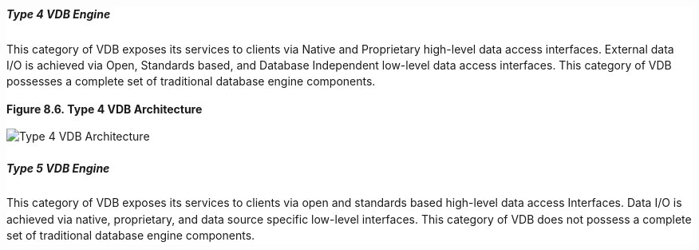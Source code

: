 <div id="t4vdbngin" class="section">

<div class="titlepage">

<div>

<div>

##### Type 4 VDB Engine

</div>

</div>

</div>

This category of VDB exposes its services to clients via Native and
Proprietary high-level data access interfaces. External data I/O is
achieved via Open, Standards based, and Database Independent low-level
data access interfaces. This category of VDB possesses a complete set of
traditional database engine components.

<div class="figure-float">

<div id="imagewp06" class="figure">

**Figure 8.6. Type 4 VDB Architecture**

<div class="figure-contents">

<div class="mediaobject">

![Type 4 VDB Architecture](images/wpImage23.gif)

</div>

</div>

</div>

  

</div>

</div>

<div id="t5vdbngin" class="section">

<div class="titlepage">

<div>

<div>

##### Type 5 VDB Engine

</div>

</div>

</div>

This category of VDB exposes its services to clients via open and
standards based high-level data access Interfaces. Data I/O is achieved
via native, proprietary, and data source specific low-level interfaces.
This category of VDB does not possess a complete set of traditional
database engine components.
